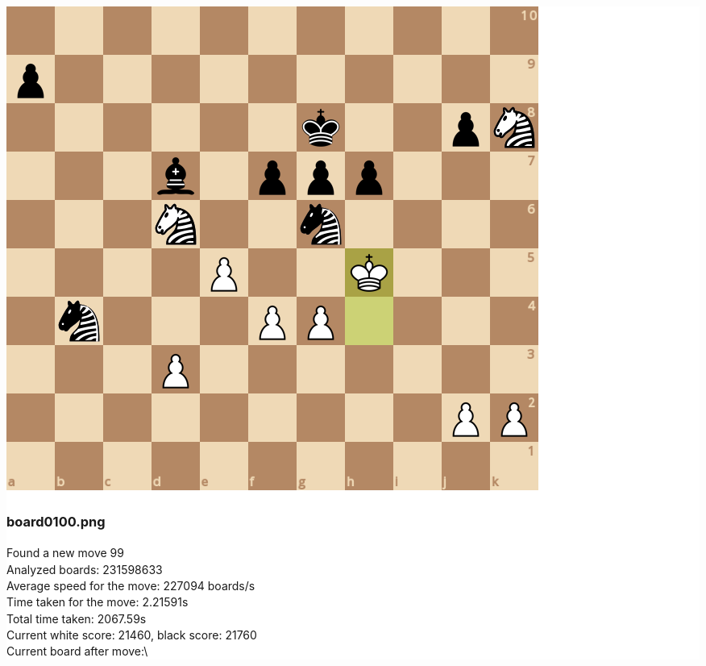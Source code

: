 ![board0099.png](images/board0099.png)

### board0100.png

Found a new move 99\
Analyzed boards: 231598633\
Average speed for the move: 227094 boards/s\
Time taken for the move: 2.21591s\
Total time taken: 2067.59s\
Current white score: 21460, black score: 21760\
Current board after move:\